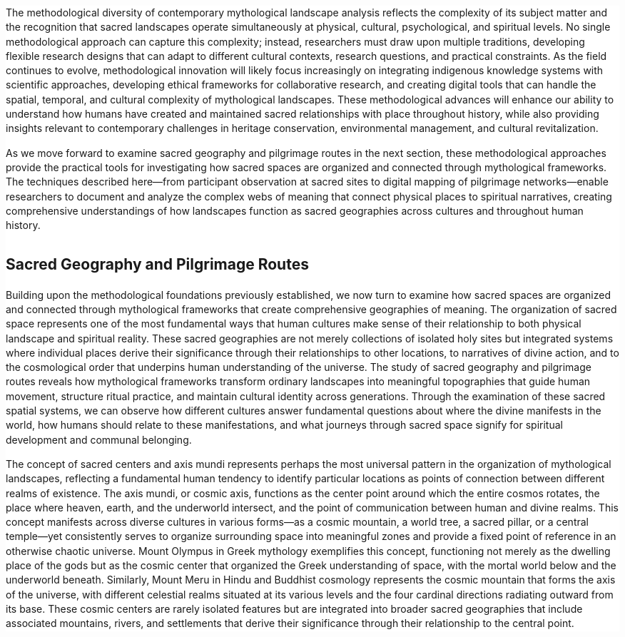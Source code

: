 The methodological diversity of contemporary mythological landscape analysis reflects the complexity of its subject matter and the recognition that sacred landscapes operate simultaneously at physical, cultural, psychological, and spiritual levels. No single methodological approach can capture this complexity; instead, researchers must draw upon multiple traditions, developing flexible research designs that can adapt to different cultural contexts, research questions, and practical constraints. As the field continues to evolve, methodological innovation will likely focus increasingly on integrating indigenous knowledge systems with scientific approaches, developing ethical frameworks for collaborative research, and creating digital tools that can handle the spatial, temporal, and cultural complexity of mythological landscapes. These methodological advances will enhance our ability to understand how humans have created and maintained sacred relationships with place throughout history, while also providing insights relevant to contemporary challenges in heritage conservation, environmental management, and cultural revitalization.

As we move forward to examine sacred geography and pilgrimage routes in the next section, these methodological approaches provide the practical tools for investigating how sacred spaces are organized and connected through mythological frameworks. The techniques described here—from participant observation at sacred sites to digital mapping of pilgrimage networks—enable researchers to document and analyze the complex webs of meaning that connect physical places to spiritual narratives, creating comprehensive understandings of how landscapes function as sacred geographies across cultures and throughout human history.

## Sacred Geography and Pilgrimage Routes

Building upon the methodological foundations previously established, we now turn to examine how sacred spaces are organized and connected through mythological frameworks that create comprehensive geographies of meaning. The organization of sacred space represents one of the most fundamental ways that human cultures make sense of their relationship to both physical landscape and spiritual reality. These sacred geographies are not merely collections of isolated holy sites but integrated systems where individual places derive their significance through their relationships to other locations, to narratives of divine action, and to the cosmological order that underpins human understanding of the universe. The study of sacred geography and pilgrimage routes reveals how mythological frameworks transform ordinary landscapes into meaningful topographies that guide human movement, structure ritual practice, and maintain cultural identity across generations. Through the examination of these sacred spatial systems, we can observe how different cultures answer fundamental questions about where the divine manifests in the world, how humans should relate to these manifestations, and what journeys through sacred space signify for spiritual development and communal belonging.

The concept of sacred centers and axis mundi represents perhaps the most universal pattern in the organization of mythological landscapes, reflecting a fundamental human tendency to identify particular locations as points of connection between different realms of existence. The axis mundi, or cosmic axis, functions as the center point around which the entire cosmos rotates, the place where heaven, earth, and the underworld intersect, and the point of communication between human and divine realms. This concept manifests across diverse cultures in various forms—as a cosmic mountain, a world tree, a sacred pillar, or a central temple—yet consistently serves to organize surrounding space into meaningful zones and provide a fixed point of reference in an otherwise chaotic universe. Mount Olympus in Greek mythology exemplifies this concept, functioning not merely as the dwelling place of the gods but as the cosmic center that organized the Greek understanding of space, with the mortal world below and the underworld beneath. Similarly, Mount Meru in Hindu and Buddhist cosmology represents the cosmic mountain that forms the axis of the universe, with different celestial realms situated at its various levels and the four cardinal directions radiating outward from its base. These cosmic centers are rarely isolated features but are integrated into broader sacred geographies that include associated mountains, rivers, and settlements that derive their significance through their relationship to the central point.
